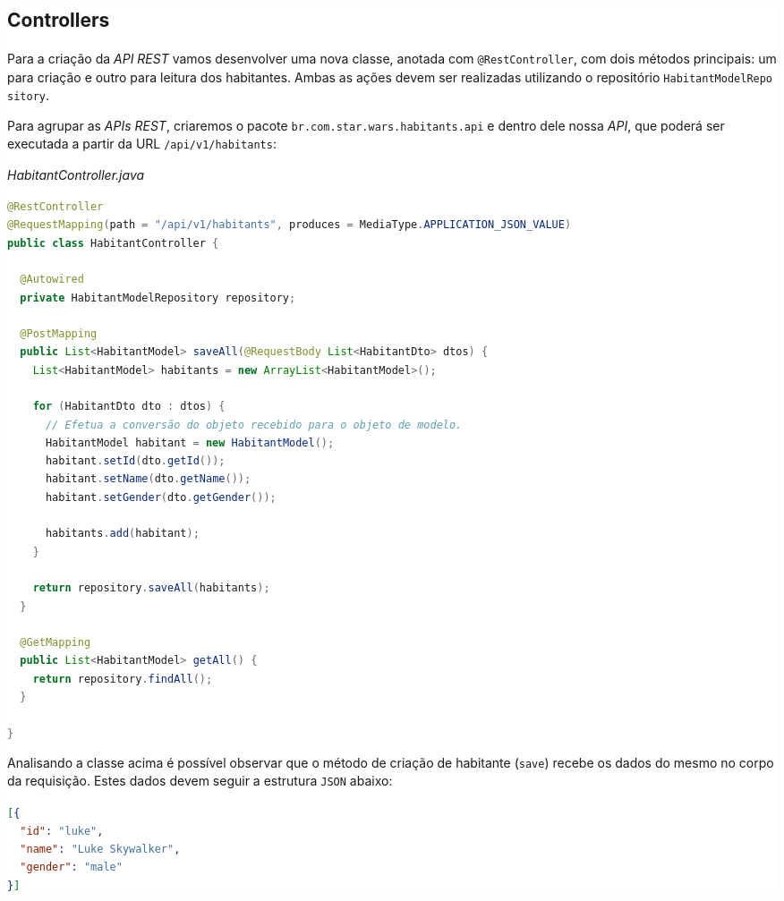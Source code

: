 
## Controllers

Para a criação da _API REST_ vamos desenvolver uma nova classe, anotada com `@RestController`, com dois métodos principais: um para criação e outro para leitura dos habitantes. Ambas as ações devem ser realizadas utilizando o repositório `HabitantModelRepository`.

Para agrupar as _APIs REST_, criaremos o pacote `br.com.star.wars.habitants.api` e dentro dele nossa _API_, que poderá ser executada a partir da URL `/api/v1/habitants`:

_HabitantController.java_

```java
@RestController
@RequestMapping(path = "/api/v1/habitants", produces = MediaType.APPLICATION_JSON_VALUE)
public class HabitantController {

  @Autowired
  private HabitantModelRepository repository;

  @PostMapping
  public List<HabitantModel> saveAll(@RequestBody List<HabitantDto> dtos) {
    List<HabitantModel> habitants = new ArrayList<HabitantModel>();

    for (HabitantDto dto : dtos) {
      // Efetua a conversão do objeto recebido para o objeto de modelo.
      HabitantModel habitant = new HabitantModel();
      habitant.setId(dto.getId());
      habitant.setName(dto.getName());
      habitant.setGender(dto.getGender());

      habitants.add(habitant);
    }

    return repository.saveAll(habitants);
  }

  @GetMapping
  public List<HabitantModel> getAll() {
    return repository.findAll();
  }

}
```

Analisando a classe acima é possível observar que o método de criação de habitante (`save`) recebe os dados do mesmo no corpo da requisição. Estes dados devem seguir a estrutura `JSON` abaixo:

```json
[{
  "id": "luke",
  "name": "Luke Skywalker",
  "gender": "male"
}]
```
